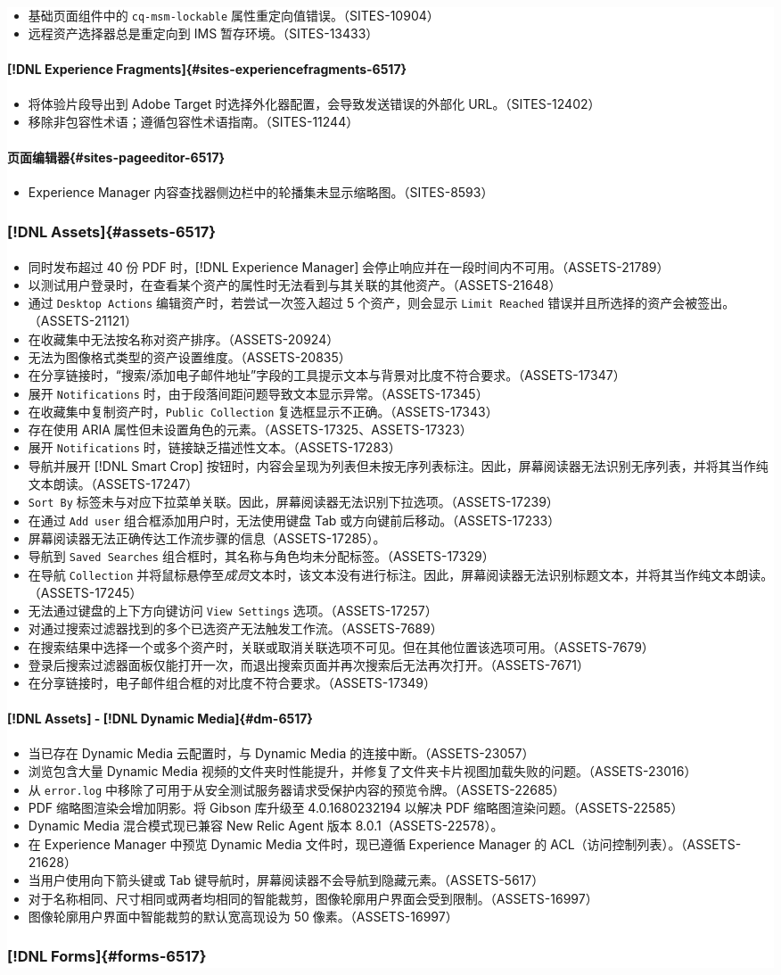 * 基础页面组件中的 `cq-msm-lockable` 属性重定向值错误。（SITES-10904）
* 远程资产选择器总是重定向到 IMS 暂存环境。（SITES-13433）

#### [!DNL Experience Fragments]{#sites-experiencefragments-6517}

* 将体验片段导出到 Adobe Target 时选择外化器配置，会导致发送错误的外部化 URL。（SITES-12402）
* 移除非包容性术语；遵循包容性术语指南。（SITES-11244）

#### 页面编辑器{#sites-pageeditor-6517}

* Experience Manager 内容查找器侧边栏中的轮播集未显示缩略图。（SITES-8593）

### [!DNL Assets]{#assets-6517}

* 同时发布超过 40 份 PDF 时，[!DNL Experience Manager] 会停止响应并在一段时间内不可用。（ASSETS-21789）
* 以测试用户登录时，在查看某个资产的属性时无法看到与其关联的其他资产。（ASSETS-21648）
* 通过 `Desktop Actions` 编辑资产时，若尝试一次签入超过 5 个资产，则会显示 `Limit Reached` 错误并且所选择的资产会被签出。（ASSETS-21121）
* 在收藏集中无法按名称对资产排序。（ASSETS-20924）
* 无法为图像格式类型的资产设置维度。（ASSETS-20835）
* 在分享链接时，“搜索/添加电子邮件地址”字段的工具提示文本与背景对比度不符合要求。（ASSETS-17347）
* 展开 `Notifications` 时，由于段落间距问题导致文本显示异常。（ASSETS-17345）
* 在收藏集中复制资产时，`Public Collection` 复选框显示不正确。（ASSETS-17343）
* 存在使用 ARIA 属性但未设置角色的元素。（ASSETS-17325、ASSETS-17323）
* 展开 `Notifications` 时，链接缺乏描述性文本。（ASSETS-17283）
* 导航并展开 [!DNL Smart Crop] 按钮时，内容会呈现为列表但未按无序列表标注。因此，屏幕阅读器无法识别无序列表，并将其当作纯文本朗读。（ASSETS-17247）
* `Sort By` 标签未与对应下拉菜单关联。因此，屏幕阅读器无法识别下拉选项。（ASSETS-17239）
* 在通过 `Add user` 组合框添加用户时，无法使用键盘 Tab 或方向键前后移动。（ASSETS-17233）
* 屏幕阅读器无法正确传达工作流步骤的信息（ASSETS-17285）。
* 导航到 `Saved Searches` 组合框时，其名称与角色均未分配标签。（ASSETS-17329）
* 在导航 `Collection` 并将鼠标悬停至&#x200B;*成员*&#x200B;文本时，该文本没有进行标注。因此，屏幕阅读器无法识别标题文本，并将其当作纯文本朗读。（ASSETS-17245）
* 无法通过键盘的上下方向键访问 `View Settings` 选项。（ASSETS-17257）
* 对通过搜索过滤器找到的多个已选资产无法触发工作流。（ASSETS-7689）
* 在搜索结果中选择一个或多个资产时，关联或取消关联选项不可见。但在其他位置该选项可用。（ASSETS-7679）
* 登录后搜索过滤器面板仅能打开一次，而退出搜索页面并再次搜索后无法再次打开。（ASSETS-7671）
* 在分享链接时，电子邮件组合框的对比度不符合要求。（ASSETS-17349）



#### [!DNL Assets] - [!DNL Dynamic Media]{#dm-6517}

* 当已存在 Dynamic Media 云配置时，与 Dynamic Media 的连接中断。（ASSETS-23057）
* 浏览包含大量 Dynamic Media 视频的文件夹时性能提升，并修复了文件夹卡片视图加载失败的问题。（ASSETS-23016）
* 从 `error.log` 中移除了可用于从安全测试服务器请求受保护内容的预览令牌。（ASSETS-22685）
* PDF 缩略图渲染会增加阴影。将 Gibson 库升级至 4.0.1680232194 以解决 PDF 缩略图渲染问题。（ASSETS-22585）
* Dynamic Media 混合模式现已兼容 New Relic Agent 版本 8.0.1（ASSETS-22578）。
* 在 Experience Manager 中预览 Dynamic Media 文件时，现已遵循 Experience Manager 的 ACL（访问控制列表）。（ASSETS-21628）
* 当用户使用向下箭头键或 Tab 键导航时，屏幕阅读器不会导航到隐藏元素。（ASSETS-5617）
* 对于名称相同、尺寸相同或两者均相同的智能裁剪，图像轮廓用户界面会受到限制。（ASSETS-16997）
* 图像轮廓用户界面中智能裁剪的默认宽高现设为 50 像素。（ASSETS-16997）

### [!DNL Forms]{#forms-6517}
